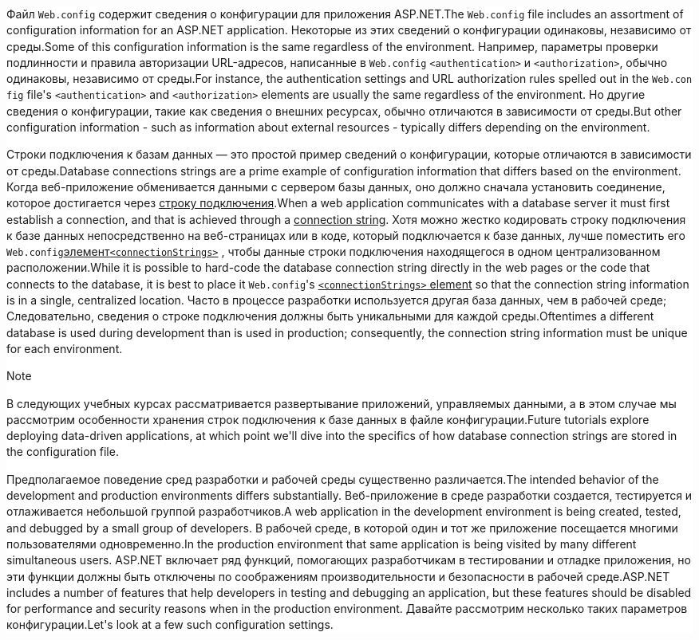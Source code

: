 <span data-ttu-id="692e3-123">Файл `Web.config` содержит сведения о конфигурации для приложения ASP.NET.</span><span class="sxs-lookup"><span data-stu-id="692e3-123">The `Web.config` file includes an assortment of configuration information for an ASP.NET application.</span></span> <span data-ttu-id="692e3-124">Некоторые из этих сведений о конфигурации одинаковы, независимо от среды.</span><span class="sxs-lookup"><span data-stu-id="692e3-124">Some of this configuration information is the same regardless of the environment.</span></span> <span data-ttu-id="692e3-125">Например, параметры проверки подлинности и правила авторизации URL-адресов, написанные в `Web.config` `<authentication>` и `<authorization>`, обычно одинаковы, независимо от среды.</span><span class="sxs-lookup"><span data-stu-id="692e3-125">For instance, the authentication settings and URL authorization rules spelled out in the `Web.config` file's `<authentication>` and `<authorization>` elements are usually the same regardless of the environment.</span></span> <span data-ttu-id="692e3-126">Но другие сведения о конфигурации, такие как сведения о внешних ресурсах, обычно отличаются в зависимости от среды.</span><span class="sxs-lookup"><span data-stu-id="692e3-126">But other configuration information - such as information about external resources - typically differs depending on the environment.</span></span>

<span data-ttu-id="692e3-127">Строки подключения к базам данных — это простой пример сведений о конфигурации, которые отличаются в зависимости от среды.</span><span class="sxs-lookup"><span data-stu-id="692e3-127">Database connections strings are a prime example of configuration information that differs based on the environment.</span></span> <span data-ttu-id="692e3-128">Когда веб-приложение обменивается данными с сервером базы данных, оно должно сначала установить соединение, которое достигается через [строку подключения](http://www.connectionstrings.com/Articles/Show/what-is-a-connection-string).</span><span class="sxs-lookup"><span data-stu-id="692e3-128">When a web application communicates with a database server it must first establish a connection, and that is achieved through a [connection string](http://www.connectionstrings.com/Articles/Show/what-is-a-connection-string).</span></span> <span data-ttu-id="692e3-129">Хотя можно жестко кодировать строку подключения к базе данных непосредственно на веб-страницах или в коде, который подключается к базе данных, лучше поместить его `Web.config`[элемент`<connectionStrings>`](https://msdn.microsoft.com/library/bf7sd233.aspx) , чтобы данные строки подключения находящегося в одном централизованном расположении.</span><span class="sxs-lookup"><span data-stu-id="692e3-129">While it is possible to hard-code the database connection string directly in the web pages or the code that connects to the database, it is best to place it `Web.config`'s [`<connectionStrings>` element](https://msdn.microsoft.com/library/bf7sd233.aspx) so that the connection string information is in a single, centralized location.</span></span> <span data-ttu-id="692e3-130">Часто в процессе разработки используется другая база данных, чем в рабочей среде; Следовательно, сведения о строке подключения должны быть уникальными для каждой среды.</span><span class="sxs-lookup"><span data-stu-id="692e3-130">Oftentimes a different database is used during development than is used in production; consequently, the connection string information must be unique for each environment.</span></span>

> [!NOTE]
> <span data-ttu-id="692e3-131">В следующих учебных курсах рассматривается развертывание приложений, управляемых данными, а в этом случае мы рассмотрим особенности хранения строк подключения к базе данных в файле конфигурации.</span><span class="sxs-lookup"><span data-stu-id="692e3-131">Future tutorials explore deploying data-driven applications, at which point we'll dive into the specifics of how database connection strings are stored in the configuration file.</span></span>

<span data-ttu-id="692e3-132">Предполагаемое поведение сред разработки и рабочей среды существенно различается.</span><span class="sxs-lookup"><span data-stu-id="692e3-132">The intended behavior of the development and production environments differs substantially.</span></span> <span data-ttu-id="692e3-133">Веб-приложение в среде разработки создается, тестируется и отлаживается небольшой группой разработчиков.</span><span class="sxs-lookup"><span data-stu-id="692e3-133">A web application in the development environment is being created, tested, and debugged by a small group of developers.</span></span> <span data-ttu-id="692e3-134">В рабочей среде, в которой один и тот же приложение посещается многими пользователями одновременно.</span><span class="sxs-lookup"><span data-stu-id="692e3-134">In the production environment that same application is being visited by many different simultaneous users.</span></span> <span data-ttu-id="692e3-135">ASP.NET включает ряд функций, помогающих разработчикам в тестировании и отладке приложения, но эти функции должны быть отключены по соображениям производительности и безопасности в рабочей среде.</span><span class="sxs-lookup"><span data-stu-id="692e3-135">ASP.NET includes a number of features that help developers in testing and debugging an application, but these features should be disabled for performance and security reasons when in the production environment.</span></span> <span data-ttu-id="692e3-136">Давайте рассмотрим несколько таких параметров конфигурации.</span><span class="sxs-lookup"><span data-stu-id="692e3-136">Let's look at a few such configuration settings.</span></span>
